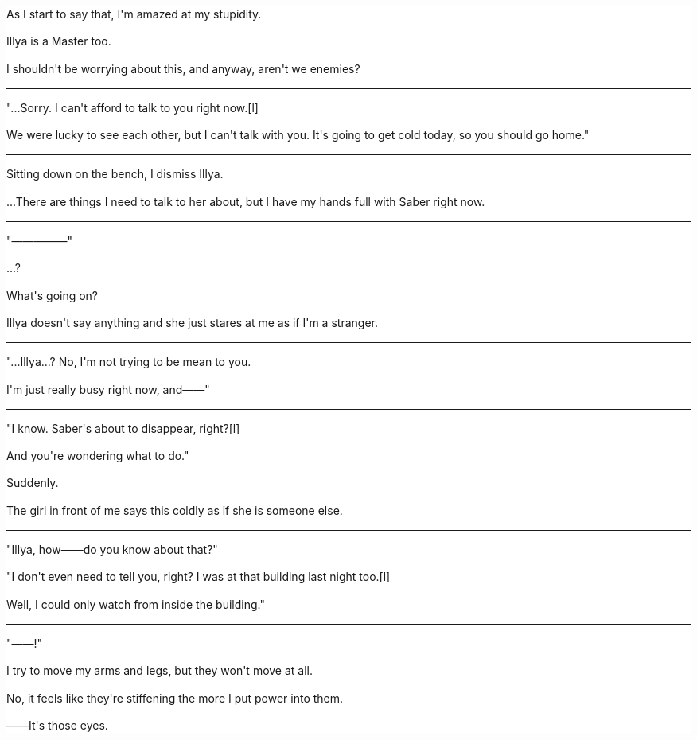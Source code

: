   
As I start to say that, I'm amazed at my stupidity.  
  
Illya is a Master too.  
  
I shouldn't be worrying about this, and anyway, aren't we enemies?  
  
---  
  
"...Sorry. I can't afford to talk to you right now.[l]  
  
We were lucky to see each other, but I can't talk with you. It's going to get cold today, so you should go home."  
  
---  
  
Sitting down on the bench, I dismiss Illya.  
  
...There are things I need to talk to her about, but I have my hands full with Saber right now.  
  
---  
  
"―――――"  
  
...?  
  
What's going on?  
  
Illya doesn't say anything and she just stares at me as if I'm a stranger.  
  
---  
  
"...Illya...? No, I'm not trying to be mean to you.  
  
I'm just really busy right now, and――"  
  
---  
  
"I know. Saber's about to disappear, right?[l]  
  
And you're wondering what to do."  
  
Suddenly.  
  
The girl in front of me says this coldly as if she is someone else.  
  
---  
  
"Illya, how――do you know about that?"  
  
"I don't even need to tell you, right? I was at that building last night too.[l]  
  
Well, I could only watch from inside the building."  
  
---  
  
"――!"  
  
I try to move my arms and legs, but they won't move at all.  
  
No, it feels like they're stiffening the more I put power into them.  
  
――It's those eyes.  
  